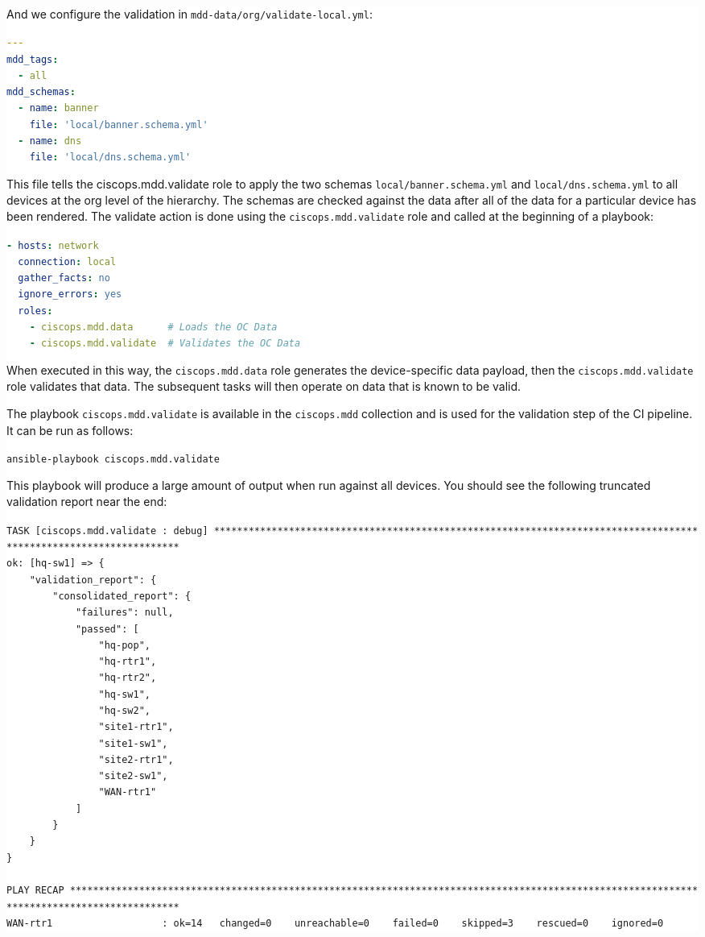 And we configure the validation in ```mdd-data/org/validate-local.yml```:

```yaml
---
mdd_tags:
  - all
mdd_schemas:
  - name: banner
    file: 'local/banner.schema.yml'
  - name: dns
    file: 'local/dns.schema.yml'
```

This file tells the ciscops.mdd.validate role to apply the two schemas ```local/banner.schema.yml``` and ```local/dns.schema.yml``` to all devices at the org level of the hierarchy.  The schemas are checked against the data after all of the data for a particular device has been rendered.  The validate action is done using the `ciscops.mdd.validate` role and called at the beginning of a playbook:

```yaml
- hosts: network
  connection: local
  gather_facts: no
  ignore_errors: yes
  roles:
    - ciscops.mdd.data      # Loads the OC Data
    - ciscops.mdd.validate  # Validates the OC Data
```

When executed in this way, the `ciscops.mdd.data` role generates the device-specific data payload, then the `ciscops.mdd.validate` role validates that data.  The subsequent tasks will then operate on data that is known to be valid.

The playbook `ciscops.mdd.validate` is available in the `ciscops.mdd` collection and is used for the validation step of the CI pipeline.  It can be run as follows:

```bash
ansible-playbook ciscops.mdd.validate
```

This playbook will produce a large amount of output when run against all devices.  You should see the following truncated validation report near the end:

```
TASK [ciscops.mdd.validate : debug] ******************************************************************************************************************
ok: [hq-sw1] => {
    "validation_report": {
        "consolidated_report": {
            "failures": null,
            "passed": [
                "hq-pop",
                "hq-rtr1",
                "hq-rtr2",
                "hq-sw1",
                "hq-sw2",
                "site1-rtr1",
                "site1-sw1",
                "site2-rtr1",
                "site2-sw1",
                "WAN-rtr1"
            ]
        }
    }
}

PLAY RECAP *******************************************************************************************************************************************
WAN-rtr1                   : ok=14   changed=0    unreachable=0    failed=0    skipped=3    rescued=0    ignored=0   
```